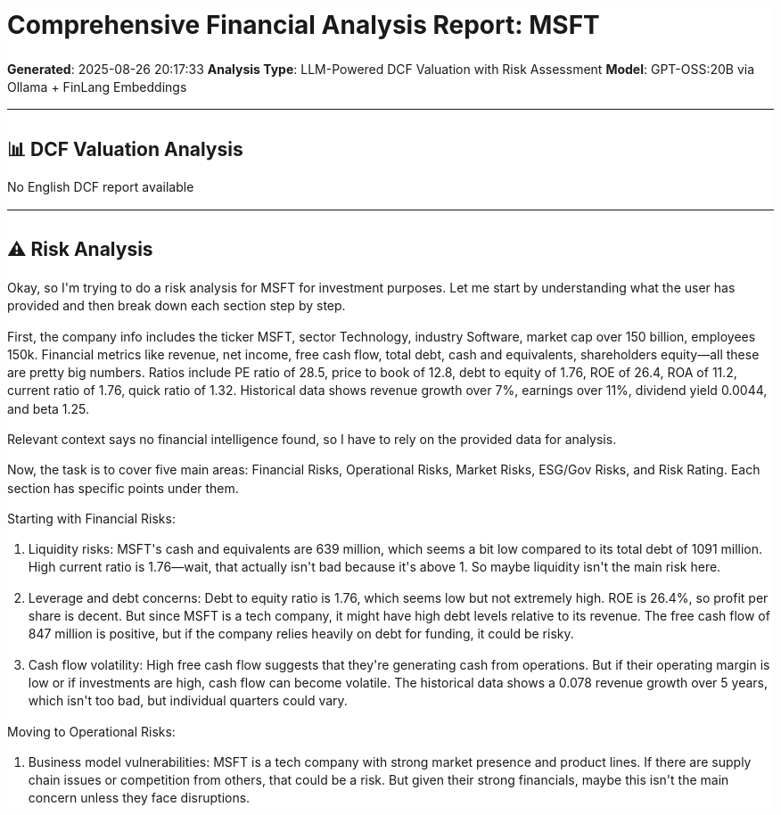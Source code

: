 # Comprehensive Financial Analysis Report: MSFT

**Generated**: 2025-08-26 20:17:33
**Analysis Type**: LLM-Powered DCF Valuation with Risk Assessment
**Model**: GPT-OSS:20B via Ollama + FinLang Embeddings

---

## 📊 DCF Valuation Analysis

No English DCF report available

---

## ⚠️ Risk Analysis

<think>
Okay, so I'm trying to do a risk analysis for MSFT for investment purposes. Let me start by understanding what the user has provided and then break down each section step by step.

First, the company info includes the ticker MSFT, sector Technology, industry Software, market cap over 150 billion, employees 150k. Financial metrics like revenue, net income, free cash flow, total debt, cash and equivalents, shareholders equity—all these are pretty big numbers. Ratios include PE ratio of 28.5, price to book of 12.8, debt to equity of 1.76, ROE of 26.4, ROA of 11.2, current ratio of 1.76, quick ratio of 1.32. Historical data shows revenue growth over 7%, earnings over 11%, dividend yield 0.0044, and beta 1.25.

Relevant context says no financial intelligence found, so I have to rely on the provided data for analysis.

Now, the task is to cover five main areas: Financial Risks, Operational Risks, Market Risks, ESG/Gov Risks, and Risk Rating. Each section has specific points under them.

Starting with Financial Risks:

1. Liquidity risks: MSFT's cash and equivalents are 639 million, which seems a bit low compared to its total debt of 1091 million. High current ratio is 1.76—wait, that actually isn't bad because it's above 1. So maybe liquidity isn't the main risk here.

2. Leverage and debt concerns: Debt to equity ratio is 1.76, which seems low but not extremely high. ROE is 26.4%, so profit per share is decent. But since MSFT is a tech company, it might have high debt levels relative to its revenue. The free cash flow of 847 million is positive, but if the company relies heavily on debt for funding, it could be risky.

3. Cash flow volatility: High free cash flow suggests that they're generating cash from operations. But if their operating margin is low or if investments are high, cash flow can become volatile. The historical data shows a 0.078 revenue growth over 5 years, which isn't too bad, but individual quarters could vary.

Moving to Operational Risks:

1. Business model vulnerabilities: MSFT is a tech company with strong market presence and product lines. If there are supply chain issues or competition from others, that could be a risk. But given their strong financials, maybe this isn't the main concern unless they face disruptions.
